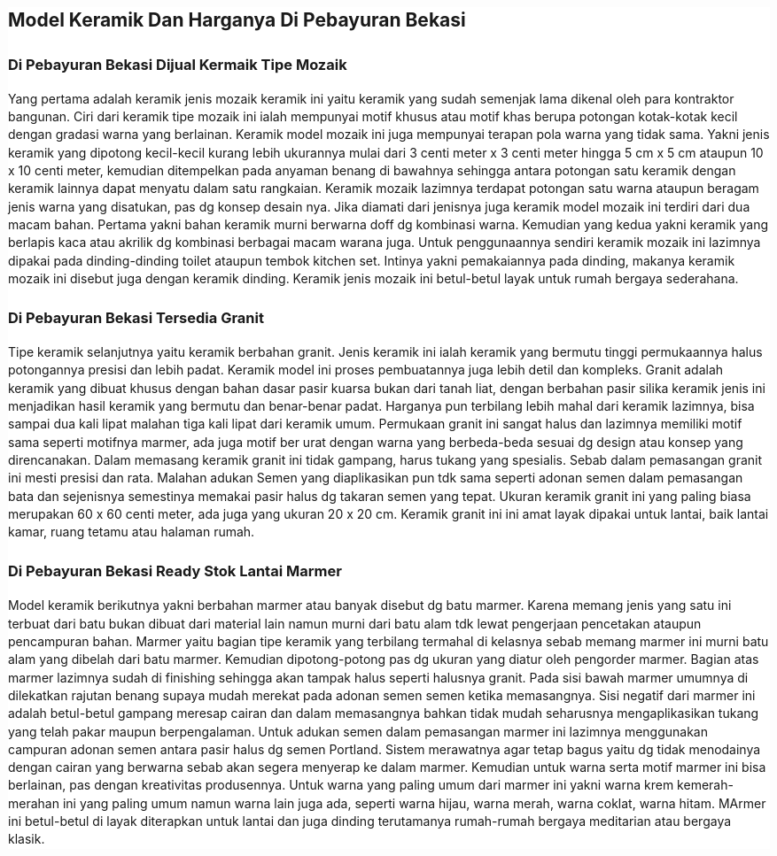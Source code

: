 ## Model Keramik Dan Harganya Di Pebayuran Bekasi

### Di Pebayuran Bekasi Dijual Kermaik Tipe Mozaik

Yang pertama adalah keramik jenis mozaik keramik ini yaitu keramik yang sudah semenjak lama dikenal oleh para kontraktor bangunan. Ciri dari keramik tipe mozaik ini ialah mempunyai motif khusus atau motif khas berupa potongan kotak-kotak kecil dengan gradasi warna yang berlainan. Keramik model mozaik ini juga mempunyai terapan pola warna yang tidak sama. Yakni jenis keramik yang dipotong kecil-kecil kurang lebih ukurannya mulai dari 3 centi meter x 3 centi meter hingga 5 cm x 5 cm ataupun 10 x 10 centi meter, kemudian ditempelkan pada anyaman benang di bawahnya sehingga antara potongan satu keramik dengan keramik lainnya dapat menyatu dalam satu rangkaian. Keramik mozaik lazimnya terdapat potongan satu warna ataupun beragam jenis warna yang disatukan, pas dg konsep desain nya. Jika diamati dari jenisnya juga keramik model mozaik ini terdiri dari dua macam bahan. Pertama yakni bahan keramik murni berwarna doff dg kombinasi warna. Kemudian yang kedua yakni keramik yang berlapis kaca atau akrilik dg kombinasi berbagai macam warana juga. Untuk penggunaannya sendiri keramik mozaik ini lazimnya dipakai pada dinding-dinding toilet ataupun tembok kitchen set. Intinya yakni pemakaiannya pada dinding, makanya keramik mozaik ini disebut juga dengan keramik dinding. Keramik jenis mozaik ini betul-betul layak untuk rumah bergaya sederahana.

### Di Pebayuran Bekasi Tersedia Granit

Tipe keramik selanjutnya yaitu keramik berbahan granit. Jenis keramik ini ialah keramik yang bermutu tinggi permukaannya halus potongannya presisi dan lebih padat. Keramik model ini proses pembuatannya juga lebih detil dan kompleks. Granit adalah keramik yang dibuat khusus dengan bahan dasar pasir kuarsa bukan dari tanah liat, dengan berbahan pasir silika keramik jenis ini menjadikan hasil keramik yang bermutu dan benar-benar padat. Harganya pun terbilang lebih mahal dari keramik lazimnya, bisa sampai dua kali lipat malahan tiga kali lipat dari keramik umum. Permukaan granit ini sangat halus dan lazimnya memiliki motif sama seperti motifnya marmer, ada juga motif ber urat dengan warna yang berbeda-beda sesuai dg design atau konsep yang direncanakan. Dalam memasang keramik granit ini tidak gampang, harus tukang yang spesialis. Sebab dalam pemasangan granit ini mesti presisi dan rata. Malahan adukan Semen yang diaplikasikan pun tdk sama seperti adonan semen dalam pemasangan bata dan sejenisnya semestinya memakai pasir halus dg takaran semen yang tepat. Ukuran keramik granit ini yang paling biasa merupakan 60 x 60 centi meter, ada juga yang ukuran 20 x 20 cm. Keramik granit ini ini amat layak dipakai untuk lantai, baik lantai kamar, ruang tetamu atau halaman rumah.

### Di Pebayuran Bekasi Ready Stok Lantai Marmer

Model keramik berikutnya yakni berbahan marmer atau banyak disebut dg batu marmer. Karena memang jenis yang satu ini terbuat dari batu bukan dibuat dari material lain namun murni dari batu alam tdk lewat pengerjaan pencetakan ataupun pencampuran bahan. Marmer yaitu bagian tipe keramik yang terbilang termahal di kelasnya sebab memang marmer ini murni batu alam yang dibelah dari batu marmer. Kemudian dipotong-potong pas dg ukuran yang diatur oleh pengorder marmer. Bagian atas marmer lazimnya sudah di finishing sehingga akan tampak halus seperti halusnya granit. Pada sisi bawah marmer umumnya di dilekatkan rajutan benang supaya mudah merekat pada adonan semen semen ketika memasangnya. Sisi negatif dari marmer ini adalah betul-betul gampang meresap cairan dan dalam memasangnya bahkan tidak mudah seharusnya mengaplikasikan tukang yang telah pakar maupun berpengalaman. Untuk adukan semen dalam pemasangan marmer ini lazimnya menggunakan campuran adonan semen antara pasir halus dg semen Portland. Sistem merawatnya agar tetap bagus yaitu dg tidak menodainya dengan cairan yang berwarna sebab akan segera menyerap ke dalam marmer. Kemudian untuk warna serta motif marmer ini bisa berlainan, pas dengan kreativitas produsennya. Untuk warna yang paling umum dari marmer ini yakni warna krem kemerah-merahan ini yang paling umum namun warna lain juga ada, seperti warna hijau, warna merah, warna coklat, warna hitam. MArmer ini betul-betul di layak diterapkan untuk lantai dan juga dinding terutamanya rumah-rumah bergaya meditarian atau bergaya klasik.
